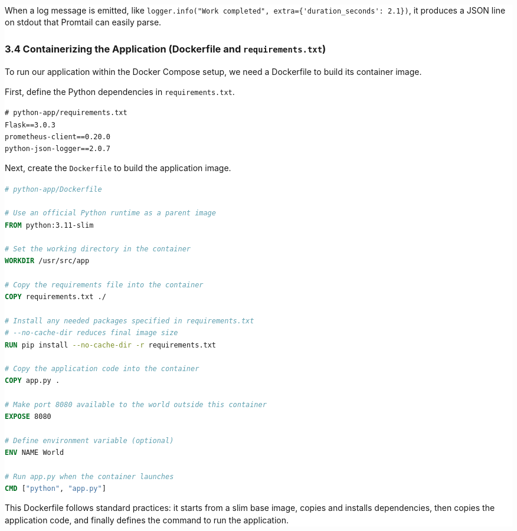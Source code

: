 When a log message is emitted, like `logger.info("Work completed", extra={'duration_seconds': 2.1})`, it produces a JSON line on stdout that Promtail can easily parse. 

### 3.4 Containerizing the Application (Dockerfile and `requirements.txt`)

To run our application within the Docker Compose setup, we need a Dockerfile to build its container image. 

First, define the Python dependencies in `requirements.txt`.

```
# python-app/requirements.txt
Flask==3.0.3
prometheus-client==0.20.0
python-json-logger==2.0.7
```



Next, create the `Dockerfile` to build the application image. 

```dockerfile
# python-app/Dockerfile

# Use an official Python runtime as a parent image
FROM python:3.11-slim

# Set the working directory in the container
WORKDIR /usr/src/app

# Copy the requirements file into the container
COPY requirements.txt ./

# Install any needed packages specified in requirements.txt
# --no-cache-dir reduces final image size
RUN pip install --no-cache-dir -r requirements.txt

# Copy the application code into the container
COPY app.py .

# Make port 8080 available to the world outside this container
EXPOSE 8080

# Define environment variable (optional)
ENV NAME World

# Run app.py when the container launches
CMD ["python", "app.py"]
```



This Dockerfile follows standard practices: it starts from a slim base image, copies and installs dependencies, then copies the application code, and finally defines the command to run the application. 
